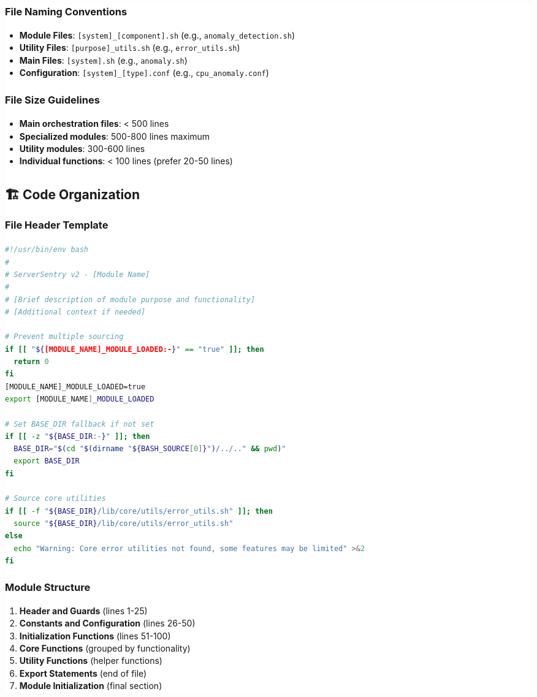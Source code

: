 ### File Naming Conventions

- **Module Files**: `[system]_[component].sh` (e.g., `anomaly_detection.sh`)
- **Utility Files**: `[purpose]_utils.sh` (e.g., `error_utils.sh`)
- **Main Files**: `[system].sh` (e.g., `anomaly.sh`)
- **Configuration**: `[system]_[type].conf` (e.g., `cpu_anomaly.conf`)

### File Size Guidelines

- **Main orchestration files**: < 500 lines
- **Specialized modules**: 500-800 lines maximum
- **Utility modules**: 300-600 lines
- **Individual functions**: < 100 lines (prefer 20-50 lines)

## 🏗️ Code Organization

### File Header Template

```bash
#!/usr/bin/env bash
#
# ServerSentry v2 - [Module Name]
#
# [Brief description of module purpose and functionality]
# [Additional context if needed]

# Prevent multiple sourcing
if [[ "${[MODULE_NAME]_MODULE_LOADED:-}" == "true" ]]; then
  return 0
fi
[MODULE_NAME]_MODULE_LOADED=true
export [MODULE_NAME]_MODULE_LOADED

# Set BASE_DIR fallback if not set
if [[ -z "${BASE_DIR:-}" ]]; then
  BASE_DIR="$(cd "$(dirname "${BASH_SOURCE[0]}")/../.." && pwd)"
  export BASE_DIR
fi

# Source core utilities
if [[ -f "${BASE_DIR}/lib/core/utils/error_utils.sh" ]]; then
  source "${BASE_DIR}/lib/core/utils/error_utils.sh"
else
  echo "Warning: Core error utilities not found, some features may be limited" >&2
fi
```

### Module Structure

1. **Header and Guards** (lines 1-25)
2. **Constants and Configuration** (lines 26-50)
3. **Initialization Functions** (lines 51-100)
4. **Core Functions** (grouped by functionality)
5. **Utility Functions** (helper functions)
6. **Export Statements** (end of file)
7. **Module Initialization** (final section)
